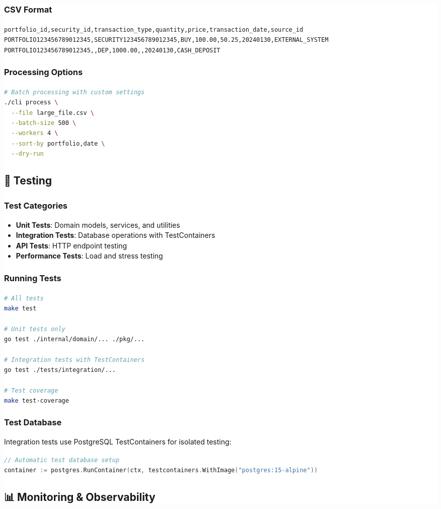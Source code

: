 ### CSV Format
```csv
portfolio_id,security_id,transaction_type,quantity,price,transaction_date,source_id
PORTFOLIO123456789012345,SECURITY123456789012345,BUY,100.00,50.25,20240130,EXTERNAL_SYSTEM
PORTFOLIO123456789012345,,DEP,1000.00,,20240130,CASH_DEPOSIT
```

### Processing Options
```bash
# Batch processing with custom settings
./cli process \
  --file large_file.csv \
  --batch-size 500 \
  --workers 4 \
  --sort-by portfolio,date \
  --dry-run
```

## 🧪 Testing

### Test Categories
- **Unit Tests**: Domain models, services, and utilities
- **Integration Tests**: Database operations with TestContainers
- **API Tests**: HTTP endpoint testing
- **Performance Tests**: Load and stress testing

### Running Tests
```bash
# All tests
make test

# Unit tests only
go test ./internal/domain/... ./pkg/...

# Integration tests with TestContainers
go test ./tests/integration/...

# Test coverage
make test-coverage
```

### Test Database
Integration tests use PostgreSQL TestContainers for isolated testing:

```go
// Automatic test database setup
container := postgres.RunContainer(ctx, testcontainers.WithImage("postgres:15-alpine"))
```

## 📊 Monitoring & Observability
